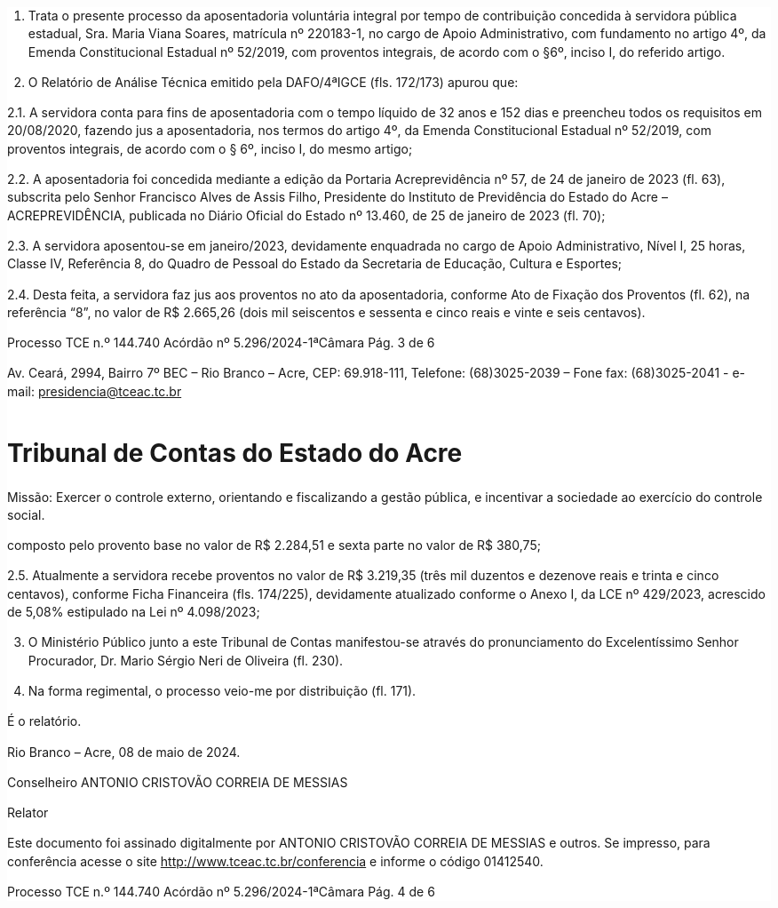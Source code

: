 1. Trata o presente processo da aposentadoria voluntária integral por tempo de contribuição concedida à servidora pública estadual, Sra. Maria Viana Soares, matrícula nº 220183-1, no cargo de Apoio Administrativo, com fundamento no artigo 4º, da Emenda Constitucional Estadual nº 52/2019, com proventos integrais, de acordo com o §6º, inciso I, do referido artigo.

2. O Relatório de Análise Técnica emitido pela DAFO/4ªIGCE (fls. 172/173) apurou que:

2.1. A servidora conta para fins de aposentadoria com o tempo líquido de 32 anos e 152 dias e preencheu todos os requisitos em 20/08/2020, fazendo jus a aposentadoria, nos termos do artigo 4º, da Emenda Constitucional Estadual nº 52/2019, com proventos integrais, de acordo com o § 6º, inciso I, do mesmo artigo;

2.2. A aposentadoria foi concedida mediante a edição da Portaria Acreprevidência nº 57, de 24 de janeiro de 2023 (fl. 63), subscrita pelo Senhor Francisco Alves de Assis Filho, Presidente do Instituto de Previdência do Estado do Acre – ACREPREVIDÊNCIA, publicada no Diário Oficial do Estado nº 13.460, de 25 de janeiro de 2023 (fl. 70);

2.3. A servidora aposentou-se em janeiro/2023, devidamente enquadrada no cargo de Apoio Administrativo, Nível I, 25 horas, Classe IV, Referência 8, do Quadro de Pessoal do Estado da Secretaria de Educação, Cultura e Esportes;

2.4. Desta feita, a servidora faz jus aos proventos no ato da aposentadoria, conforme Ato de Fixação dos Proventos (fl. 62), na referência “8”, no valor de R$ 2.665,26 (dois mil seiscentos e sessenta e cinco reais e vinte e seis centavos).

Processo TCE n.º 144.740 Acórdão nº 5.296/2024-1ªCâmara Pág. 3 de 6

Av. Ceará, 2994, Bairro 7º BEC – Rio Branco – Acre, CEP: 69.918-111, Telefone: (68)3025-2039 – Fone fax: (68)3025-2041 - e-mail: presidencia@tceac.tc.br

# Tribunal de Contas do Estado do Acre

Missão: Exercer o controle externo, orientando e fiscalizando a gestão pública, e incentivar a sociedade ao exercício do controle social.

composto pelo provento base no valor de R$ 2.284,51 e sexta parte no valor de R$ 380,75;

2.5. Atualmente a servidora recebe proventos no valor de R$ 3.219,35 (três mil duzentos e dezenove reais e trinta e cinco centavos), conforme Ficha Financeira (fls. 174/225), devidamente atualizado conforme o Anexo I, da LCE nº 429/2023, acrescido de 5,08% estipulado na Lei nº 4.098/2023;

3. O Ministério Público junto a este Tribunal de Contas manifestou-se através do pronunciamento do Excelentíssimo Senhor Procurador, Dr. Mario Sérgio Neri de Oliveira (fl. 230).

4. Na forma regimental, o processo veio-me por distribuição (fl. 171).

É o relatório.

Rio Branco – Acre, 08 de maio de 2024.

Conselheiro ANTONIO CRISTOVÃO CORREIA DE MESSIAS

Relator

Este documento foi assinado digitalmente por ANTONIO CRISTOVÃO CORREIA DE MESSIAS e outros. Se impresso, para conferência acesse o site http://www.tceac.tc.br/conferencia e informe o código 01412540.

Processo TCE n.º 144.740 Acórdão nº 5.296/2024-1ªCâmara Pág. 4 de 6
